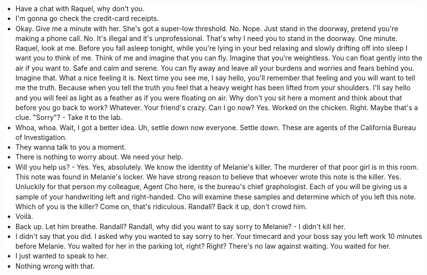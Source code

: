 - Have a chat with Raquel, why don't you.
- I'm gonna go check the credit-card receipts.
- Okay.
Give me a minute with her.
She's got a super-Iow threshold.
No.
Nope.
Just stand in the doorway, pretend you're making a phone call.
No.
It's illegal and it's unprofessional.
That's why I need you to stand in the doorway.
One minute.
Raquel, look at me.
Before you fall asleep tonight, while you're lying in your bed relaxing and slowly drifting off into sleep I want you to think of me.
Think of me and imagine that you can fly.
Imagine that you're weightless.
You can float gently into the air if you want to.
Safe and calm and serene.
You can fly away and leave all your burdens and worries and fears behind you.
Imagine that.
What a nice feeling it is.
Next time you see me, I say hello, you'll remember that feeling and you will want to tell me the truth.
Because when you tell the truth you feel that a heavy weight has been lifted from your shoulders.
I'll say hello and you will feel as light as a feather as if you were floating on air.
Why don't you sit here a moment and think about that before you go back to work? Whatever.
Your friend's crazy.
Can I go now? Yes.
Worked on the chicken.
Right.
Maybe that's a clue.
"Sorry"? - Take it to the lab.
- Whoa, whoa.
Wait, I got a better idea.
Uh, settle down now everyone.
Settle down.
These are agents of the California Bureau of Investigation.
- They wanna talk to you a moment.
- There is nothing to worry about.
We need your help.
- Will you help us? - Yes.
Yes, absolutely.
We know the identity of Melanie's killer.
The murderer of that poor girl is in this room.
This note was found in Melanie's locker.
We have strong reason to believe that whoever wrote this note is the killer.
Yes.
Unluckily for that person my colleague, Agent Cho here, is the bureau's chief graphologist.
Each of you will be giving us a sample of your handwriting left and right-handed.
Cho will examine these samples and determine which of you left this note.
Which of you is the killer? Come on, that's ridiculous.
Randall? Back it up, don't crowd him.
- Voilà.
- Back up.
Let him breathe.
Randall? Randall, why did you want to say sorry to Melanie? - I didn't kill her.
- I didn't say that you did.
I asked why you wanted to say sorry to her.
Your timecard and your boss say you left work 10 minutes before Melanie.
You waited for her in the parking lot, right? Right? There's no law against waiting.
You waited for her.
- I just wanted to speak to her.
- Nothing wrong with that.